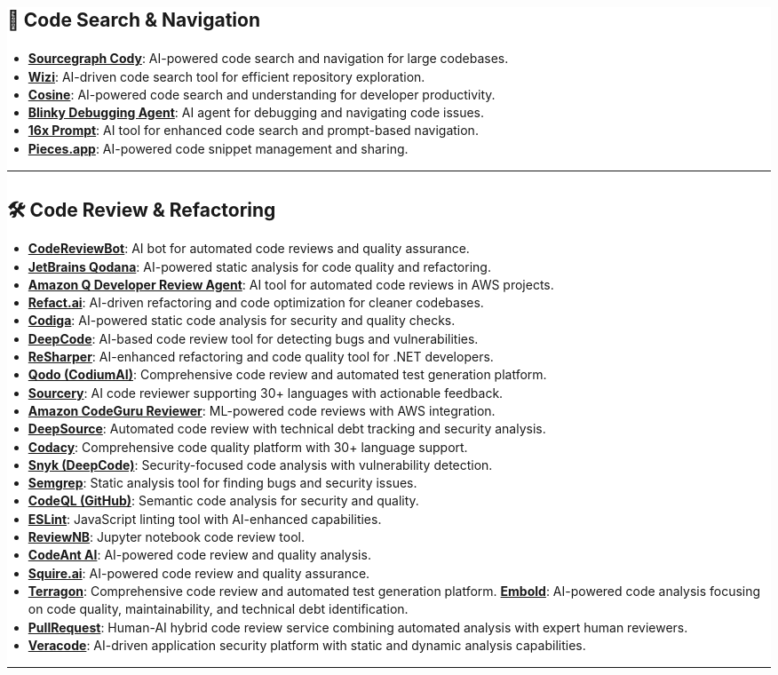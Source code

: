 
## 🧠 Code Search & Navigation
- **[Sourcegraph Cody](https://about.sourcegraph.com/cody)**: AI-powered code search and navigation for large codebases.
- **[Wizi](https://github.com/wizi-ai/code-search)**: AI-driven code search tool for efficient repository exploration.
- **[Cosine](https://ai.cosine.sh/)**: AI-powered code search and understanding for developer productivity.
- **[Blinky Debugging Agent](https://github.com/seahyinghang8/blinky)**: AI agent for debugging and navigating code issues.
- **[16x Prompt](https://prompt.16x.engineer/)**: AI tool for enhanced code search and prompt-based navigation.
- **[Pieces.app](https://pieces.app/)**: AI-powered code snippet management and sharing.

---

## 🛠️ Code Review & Refactoring
- **[CodeReviewBot](https://codereviewbot.ai)**: AI bot for automated code reviews and quality assurance.
- **[JetBrains Qodana](https://www.jetbrains.com/qodana/)**: AI-powered static analysis for code quality and refactoring.
- **[Amazon Q Developer Review Agent](https://aws.amazon.com/q/developer/)**: AI tool for automated code reviews in AWS projects.
- **[Refact.ai](https://refact.ai/)**: AI-driven refactoring and code optimization for cleaner codebases.
- **[Codiga](https://www.codiga.io/)**: AI-powered static code analysis for security and quality checks.
- **[DeepCode](https://www.deepcode.ai/)**: AI-based code review tool for detecting bugs and vulnerabilities.
- **[ReSharper](https://www.jetbrains.com/resharper/)**: AI-enhanced refactoring and code quality tool for .NET developers.
- **[Qodo (CodiumAI)](https://www.qodo.ai/)**: Comprehensive code review and automated test generation platform.
- **[Sourcery](https://sourcery.ai/)**: AI code reviewer supporting 30+ languages with actionable feedback.
- **[Amazon CodeGuru Reviewer](https://aws.amazon.com/codeguru/)**: ML-powered code reviews with AWS integration.
- **[DeepSource](https://deepsource.io/)**: Automated code review with technical debt tracking and security analysis.
- **[Codacy](https://www.codacy.com/)**: Comprehensive code quality platform with 30+ language support.
- **[Snyk (DeepCode)](https://snyk.io/)**: Security-focused code analysis with vulnerability detection.
- **[Semgrep](https://semgrep.dev/)**: Static analysis tool for finding bugs and security issues.
- **[CodeQL (GitHub)](https://codeql.github.com/)**: Semantic code analysis for security and quality.
- **[ESLint](https://eslint.org/)**: JavaScript linting tool with AI-enhanced capabilities.
- **[ReviewNB](https://www.reviewnb.com/)**: Jupyter notebook code review tool.
- **[CodeAnt AI](https://codeant.ai/)**: AI-powered code review and quality analysis.
- **[Squire.ai](https://squire.ai/)**: AI-powered code review and quality assurance.
- **[Terragon](https://www.terragonlabs.com/dashboard)**: Comprehensive code review and automated test generation platform.
**[Embold](https://embold.io/)**: AI-powered code analysis focusing on code quality, maintainability, and technical debt identification.
- **[PullRequest](https://www.pullrequest.com/)**: Human-AI hybrid code review service combining automated analysis with expert human reviewers.
- **[Veracode](https://www.veracode.com/)**: AI-driven application security platform with static and dynamic analysis capabilities.

---